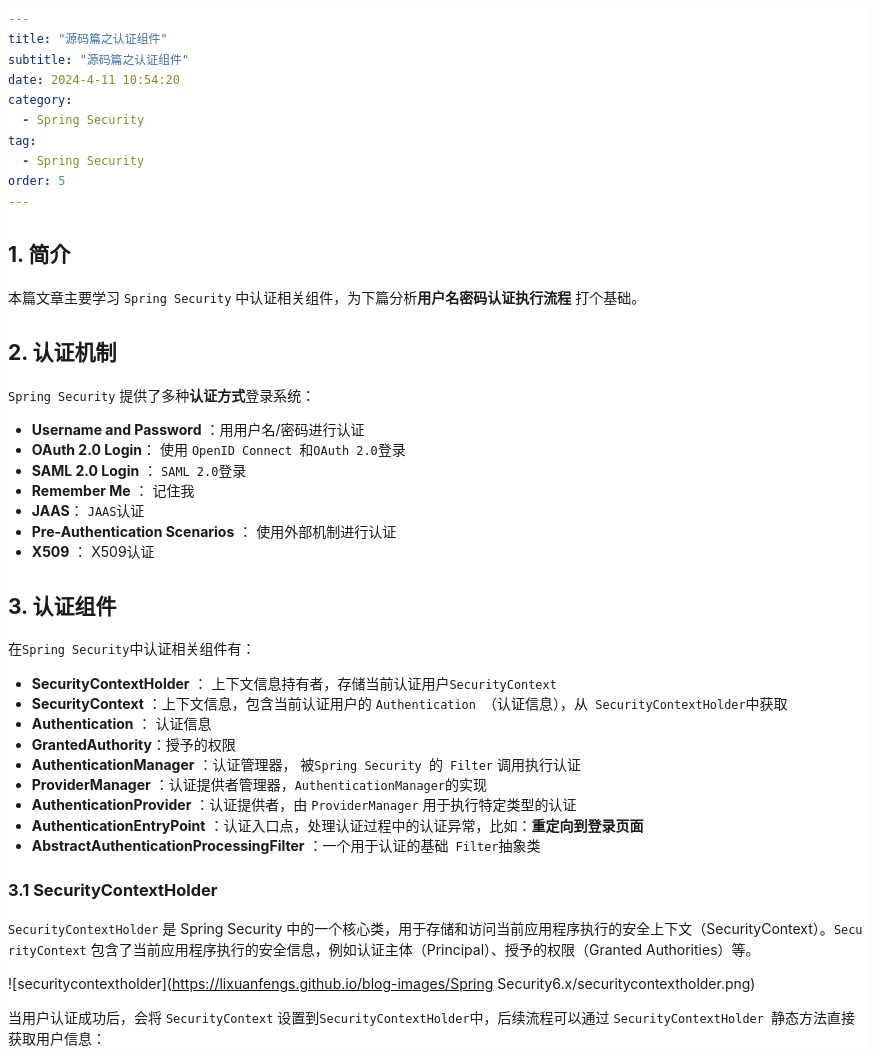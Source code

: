 ```yaml
---
title: "源码篇之认证组件"
subtitle: "源码篇之认证组件"
date: 2024-4-11 10:54:20
category:
  - Spring Security
tag:
  - Spring Security
order: 5
---
```

## 1. 简介

本篇文章主要学习 `Spring Security` 中认证相关组件，为下篇分析**用户名密码认证执行流程** 打个基础。

## 2. 认证机制

`Spring Security` 提供了多种**认证方式**登录系统：

- **Username and Password** ：用用户名/密码进行认证
- **OAuth 2.0 Login**： 使用 `OpenID Connect `和`OAuth 2.0`登录
- **SAML 2.0 Login** ： `SAML 2.0`登录
- **Remember Me** ： 记住我
- **JAAS**： `JAAS`认证
- **Pre-Authentication Scenarios** ： 使用外部机制进行认证
- **X509** ： X509认证

## 3. 认证组件

在`Spring Security`中认证相关组件有：

- **SecurityContextHolder** ： 上下文信息持有者，存储当前认证用户`SecurityContext`
- **SecurityContext** ：上下文信息，包含当前认证用户的 `Authentication `（认证信息），从` SecurityContextHolder`中获取
- **Authentication** ： 认证信息
- **GrantedAuthority**：授予的权限
- **AuthenticationManager** ：认证管理器， 被`Spring Security `的` Filter` 调用执行认证
- **ProviderManager** ：认证提供者管理器，`AuthenticationManager`的实现
- **AuthenticationProvider** ：认证提供者，由 `ProviderManager` 用于执行特定类型的认证
- **AuthenticationEntryPoint** ：认证入口点，处理认证过程中的认证异常，比如：**重定向到登录页面**
- **AbstractAuthenticationProcessingFilter** ：一个用于认证的基础` Filter`抽象类

### 3.1 SecurityContextHolder

`SecurityContextHolder` 是 Spring Security 中的一个核心类，用于存储和访问当前应用程序执行的安全上下文（SecurityContext）。`SecurityContext` 包含了当前应用程序执行的安全信息，例如认证主体（Principal）、授予的权限（Granted Authorities）等。

![securitycontextholder](https://lixuanfengs.github.io/blog-images/Spring Security6.x/securitycontextholder.png)

当用户认证成功后，会将 `SecurityContext` 设置到`SecurityContextHolder`中，后续流程可以通过 `SecurityContextHolder `静态方法直接获取用户信息：
